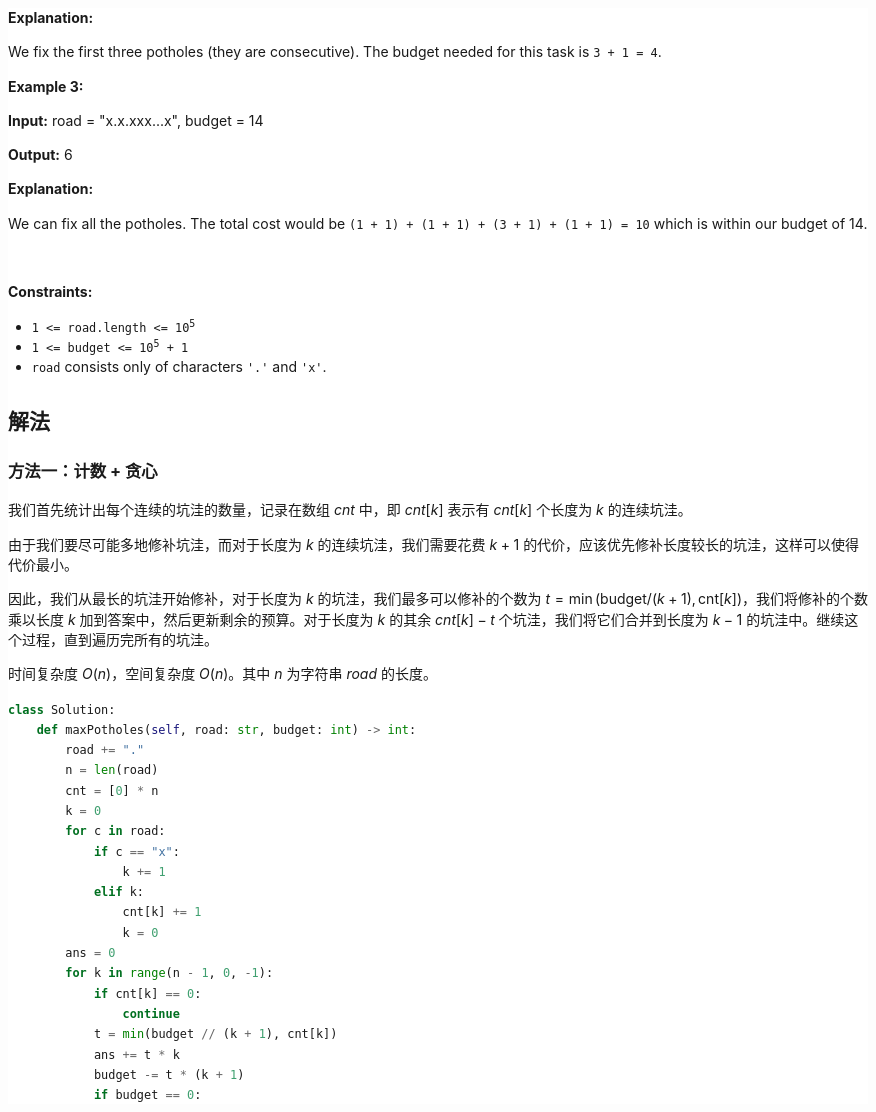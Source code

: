 <p><strong>Explanation:</strong></p>

<p>We fix the first three potholes (they are consecutive). The budget needed for this task is <code>3 + 1 = 4</code>.</p>
</div>

<p><strong class="example">Example 3:</strong></p>

<div class="example-block">
<p><strong>Input:</strong> <span class="example-io">road = &quot;x.x.xxx...x&quot;, budget = 14</span></p>

<p><strong>Output:</strong> <span class="example-io">6</span></p>

<p><strong>Explanation:</strong></p>

<p>We can fix all the potholes. The total cost would be <code>(1 + 1) + (1 + 1) + (3 + 1) + (1 + 1) = 10</code> which is within our budget of 14.</p>
</div>

<p>&nbsp;</p>
<p><strong>Constraints:</strong></p>

<ul>
	<li><code>1 &lt;= road.length &lt;= 10<sup>5</sup></code></li>
	<li><code>1 &lt;= budget &lt;= 10<sup>5</sup> + 1</code></li>
	<li><code>road</code> consists only of characters <code>&#39;.&#39;</code> and <code>&#39;x&#39;</code>.</li>
</ul>



## 解法



### 方法一：计数 + 贪心

我们首先统计出每个连续的坑洼的数量，记录在数组 $cnt$ 中，即 $cnt[k]$ 表示有 $cnt[k]$ 个长度为 $k$ 的连续坑洼。

由于我们要尽可能多地修补坑洼，而对于长度为 $k$ 的连续坑洼，我们需要花费 $k + 1$ 的代价，应该优先修补长度较长的坑洼，这样可以使得代价最小。

因此，我们从最长的坑洼开始修补，对于长度为 $k$ 的坑洼，我们最多可以修补的个数为 $t = \min(\text{budget} / (k + 1), \text{cnt}[k])$，我们将修补的个数乘以长度 $k$ 加到答案中，然后更新剩余的预算。对于长度为 $k$ 的其余 $cnt[k] - t$ 个坑洼，我们将它们合并到长度为 $k - 1$ 的坑洼中。继续这个过程，直到遍历完所有的坑洼。

时间复杂度 $O(n)$，空间复杂度 $O(n)$。其中 $n$ 为字符串 $road$ 的长度。



```python
class Solution:
    def maxPotholes(self, road: str, budget: int) -> int:
        road += "."
        n = len(road)
        cnt = [0] * n
        k = 0
        for c in road:
            if c == "x":
                k += 1
            elif k:
                cnt[k] += 1
                k = 0
        ans = 0
        for k in range(n - 1, 0, -1):
            if cnt[k] == 0:
                continue
            t = min(budget // (k + 1), cnt[k])
            ans += t * k
            budget -= t * (k + 1)
            if budget == 0:
```